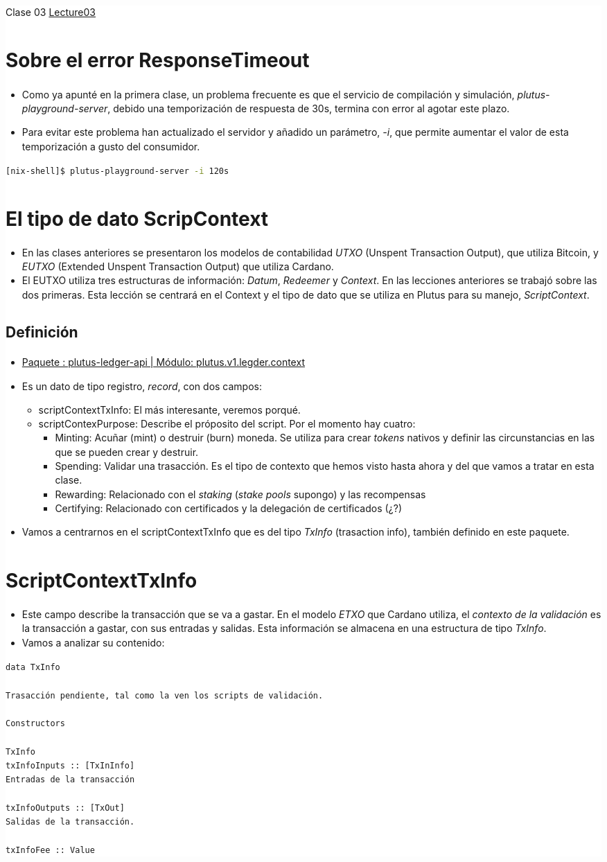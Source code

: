 Clase 03 [Lecture03](https://www.youtube.com/watch?v=6_rfCCY9_gY)

# Sobre el error ResponseTimeout

- Como ya apunté en la primera clase, un problema frecuente es que el servicio de compilación y simulación, _plutus-playground-server_, debido una temporización de respuesta de 30s, termina con error al agotar este plazo.

- Para evitar este problema han actualizado el servidor y añadido un parámetro, _-i_, que permite aumentar el valor de esta temporización a gusto del consumidor.

```bash
[nix-shell]$ plutus-playground-server -i 120s

```

# El tipo de dato ScripContext 

- En las clases anteriores se presentaron los modelos de contabilidad _UTXO_ (Unspent Transaction Output), que utiliza Bitcoin, y _EUTXO_ (Extended Unspent Transaction Output) que utiliza Cardano.
- El EUTXO utiliza tres estructuras de información: _Datum_, _Redeemer_ y _Context_. En las lecciones anteriores se trabajó sobre las dos primeras. Esta lección se centrará en el Context y el tipo de dato que se utiliza en Plutus para su manejo, _ScriptContext_.


## Definición

- [Paquete : plutus-ledger-api | Módulo: plutus.v1.legder.context](https://alpha.marlowe.iohkdev.io/doc/haddock/plutus-ledger-api/html/Plutus-V1-Ledger-Contexts.html#t:ScriptContext)

- Es un dato de tipo registro, _record_, con dos campos:
  - scriptContextTxInfo: El más interesante, veremos porqué.
  - scriptContexPurpose: Describe el próposito del script. Por el momento hay cuatro:
    - Minting: Acuñar (mint) o destruir (burn) moneda. Se utiliza para crear _tokens_ nativos y definir las circunstancias en las que se pueden crear y destruir.
    - Spending: Validar una trasacción. Es el tipo de contexto que hemos visto hasta ahora y del que vamos a tratar en esta clase.
    - Rewarding: Relacionado con el _staking_ (_stake pools_ supongo) y las recompensas
    - Certifying: Relacionado con certificados y la delegación de certificados (¿?)

- Vamos a centrarnos en el scriptContextTxInfo que es del tipo _TxInfo_ (trasaction info), también definido en este paquete.

# ScriptContextTxInfo

- Este campo describe la transacción que se va a gastar. En el modelo _ETXO_ que Cardano utiliza, el _contexto de la validación_ es la transacción a gastar, con sus entradas y salidas. Esta información se almacena en una estructura de tipo _TxInfo_.
- Vamos a analizar su contenido:
```
data TxInfo

Trasacción pendiente, tal como la ven los scripts de validación.

Constructors

TxInfo	 
txInfoInputs :: [TxInInfo]	
Entradas de la transacción

txInfoOutputs :: [TxOut]	
Salidas de la transacción.

txInfoFee :: Value	
```